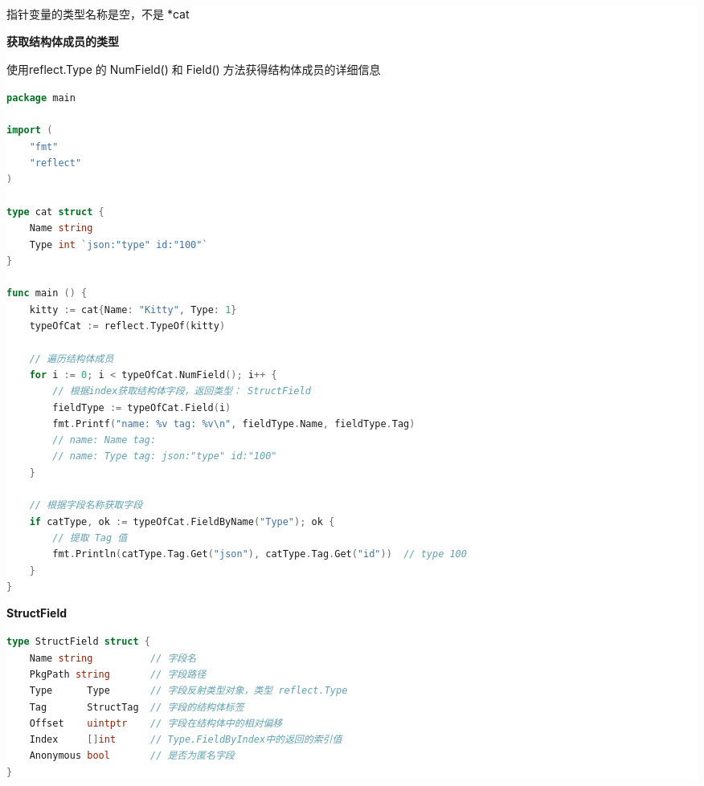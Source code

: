指针变量的类型名称是空，不是 *cat


**获取结构体成员的类型**

使用reflect.Type 的 NumField() 和 Field() 方法获得结构体成员的详细信息

```go
package main

import (
    "fmt"
    "reflect"
)

type cat struct {
    Name string
    Type int `json:"type" id:"100"`
}

func main () {
    kitty := cat{Name: "Kitty", Type: 1}
    typeOfCat := reflect.TypeOf(kitty)

    // 遍历结构体成员
    for i := 0; i < typeOfCat.NumField(); i++ {
        // 根据index获取结构体字段，返回类型： StructField
        fieldType := typeOfCat.Field(i)
        fmt.Printf("name: %v tag: %v\n", fieldType.Name, fieldType.Tag)
        // name: Name tag:
        // name: Type tag: json:"type" id:"100"
    }

    // 根据字段名称获取字段
    if catType, ok := typeOfCat.FieldByName("Type"); ok {
        // 提取 Tag 值
        fmt.Println(catType.Tag.Get("json"), catType.Tag.Get("id"))  // type 100
    }
}
```

**StructField**

```go
type StructField struct {
    Name string          // 字段名
    PkgPath string       // 字段路径
    Type      Type       // 字段反射类型对象，类型 reflect.Type
    Tag       StructTag  // 字段的结构体标签
    Offset    uintptr    // 字段在结构体中的相对偏移
    Index     []int      // Type.FieldByIndex中的返回的索引值
    Anonymous bool       // 是否为匿名字段
}
```

